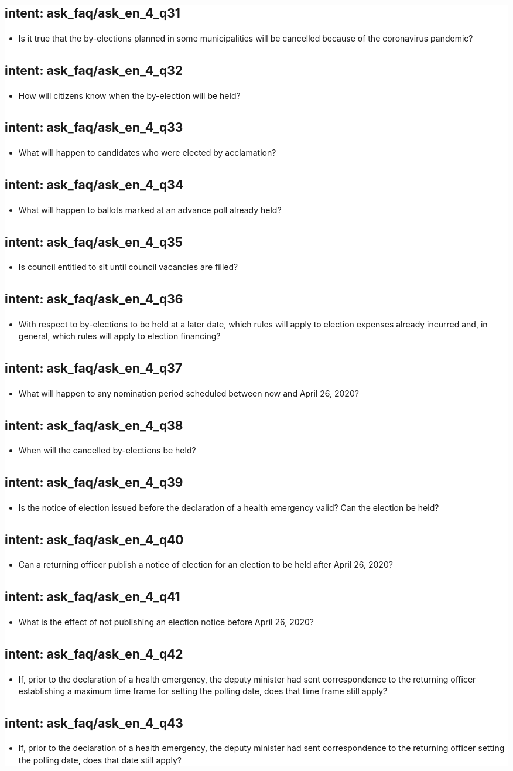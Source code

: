 ## intent: ask_faq/ask_en_4_q31
- Is it true that the by-elections planned in some municipalities will be cancelled because of the coronavirus pandemic?

## intent: ask_faq/ask_en_4_q32
- How will citizens know when the by-election will be held?

## intent: ask_faq/ask_en_4_q33
- What will happen to candidates who were elected by acclamation?

## intent: ask_faq/ask_en_4_q34
- What will happen to ballots marked at an advance poll already held?

## intent: ask_faq/ask_en_4_q35
- Is council entitled to sit until council vacancies are filled?

## intent: ask_faq/ask_en_4_q36
- With respect to by-elections to be held at a later date, which rules will apply to election expenses already incurred and, in general, which rules will apply to election financing?

## intent: ask_faq/ask_en_4_q37
- What will happen to any nomination period scheduled between now and April 26, 2020?

## intent: ask_faq/ask_en_4_q38
- When will the cancelled by-elections be held?

## intent: ask_faq/ask_en_4_q39
- Is the notice of election issued before the declaration of a health emergency valid? Can the election be held?

## intent: ask_faq/ask_en_4_q40
- Can a returning officer publish a notice of election for an election to be held after April 26, 2020?

## intent: ask_faq/ask_en_4_q41
- What is the effect of not publishing an election notice before April 26, 2020?

## intent: ask_faq/ask_en_4_q42
- If, prior to the declaration of a health emergency, the deputy minister had sent correspondence to the returning officer establishing a maximum time frame for setting the polling date, does that time frame still apply?

## intent: ask_faq/ask_en_4_q43
- If, prior to the declaration of a health emergency, the deputy minister had sent correspondence to the returning officer setting the polling date, does that date still apply?
